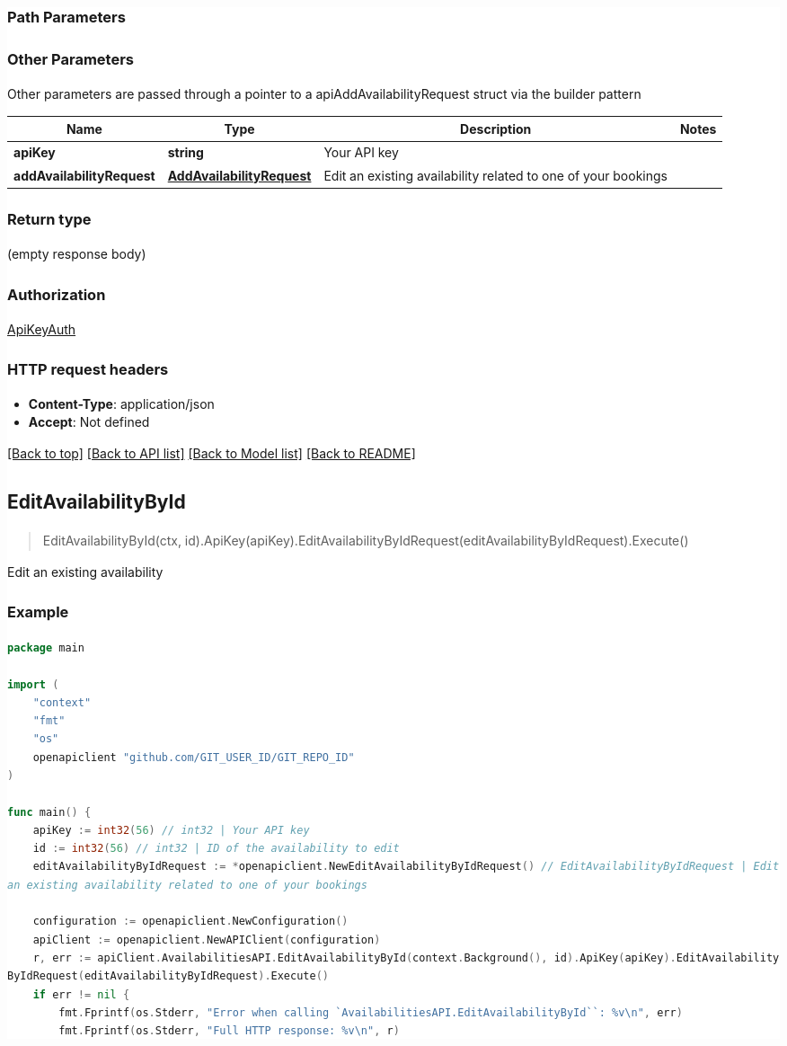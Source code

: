 ### Path Parameters



### Other Parameters

Other parameters are passed through a pointer to a apiAddAvailabilityRequest struct via the builder pattern


Name | Type | Description  | Notes
------------- | ------------- | ------------- | -------------
 **apiKey** | **string** | Your API key | 
 **addAvailabilityRequest** | [**AddAvailabilityRequest**](AddAvailabilityRequest.md) | Edit an existing availability related to one of your bookings | 

### Return type

 (empty response body)

### Authorization

[ApiKeyAuth](../README.md#ApiKeyAuth)

### HTTP request headers

- **Content-Type**: application/json
- **Accept**: Not defined

[[Back to top]](#) [[Back to API list]](../README.md#documentation-for-api-endpoints)
[[Back to Model list]](../README.md#documentation-for-models)
[[Back to README]](../README.md)


## EditAvailabilityById

> EditAvailabilityById(ctx, id).ApiKey(apiKey).EditAvailabilityByIdRequest(editAvailabilityByIdRequest).Execute()

Edit an existing availability

### Example

```go
package main

import (
    "context"
    "fmt"
    "os"
    openapiclient "github.com/GIT_USER_ID/GIT_REPO_ID"
)

func main() {
    apiKey := int32(56) // int32 | Your API key
    id := int32(56) // int32 | ID of the availability to edit
    editAvailabilityByIdRequest := *openapiclient.NewEditAvailabilityByIdRequest() // EditAvailabilityByIdRequest | Edit an existing availability related to one of your bookings

    configuration := openapiclient.NewConfiguration()
    apiClient := openapiclient.NewAPIClient(configuration)
    r, err := apiClient.AvailabilitiesAPI.EditAvailabilityById(context.Background(), id).ApiKey(apiKey).EditAvailabilityByIdRequest(editAvailabilityByIdRequest).Execute()
    if err != nil {
        fmt.Fprintf(os.Stderr, "Error when calling `AvailabilitiesAPI.EditAvailabilityById``: %v\n", err)
        fmt.Fprintf(os.Stderr, "Full HTTP response: %v\n", r)
```